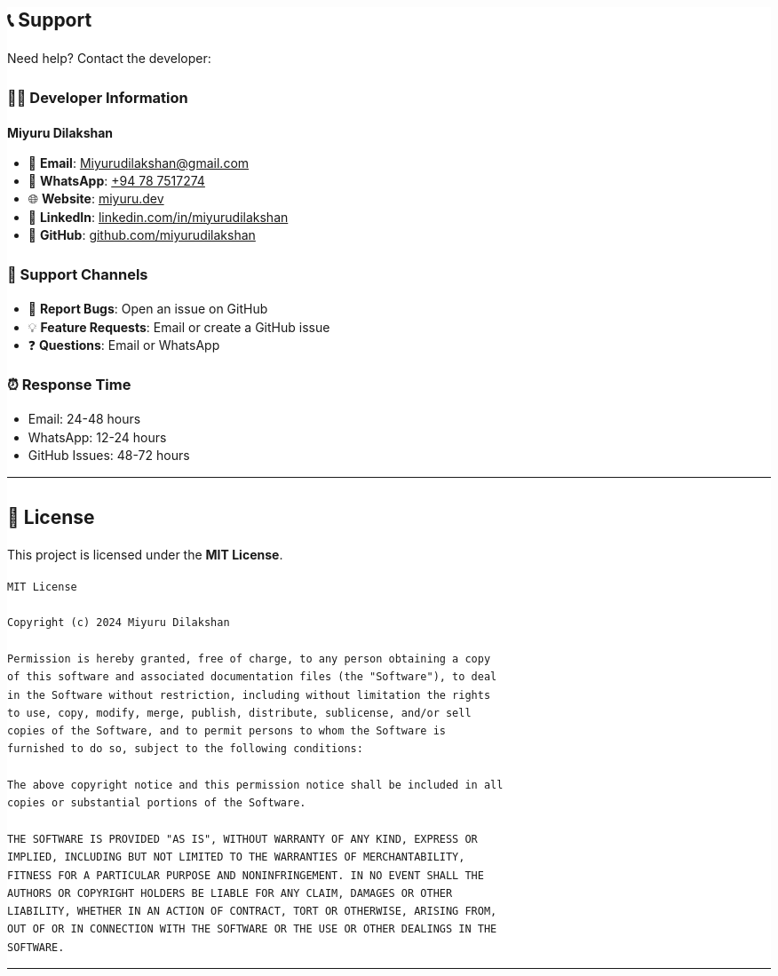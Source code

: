 
## 📞 Support

Need help? Contact the developer:

### 👨‍💻 Developer Information

**Miyuru Dilakshan**

- 📧 **Email**: [Miyurudilakshan@gmail.com](mailto:Miyurudilakshan@gmail.com)
- 💬 **WhatsApp**: [+94 78 7517274](https://wa.me/94787517274)
- 🌐 **Website**: [miyuru.dev](https://miyuru.dev)
- 💼 **LinkedIn**: [linkedin.com/in/miyurudilakshan](https://www.linkedin.com/in/miyurudilakshan/)
- 🐙 **GitHub**: [github.com/miyurudilakshan](https://github.com/miyurudilakshan)

### 💬 Support Channels

- 🐛 **Report Bugs**: Open an issue on GitHub
- 💡 **Feature Requests**: Email or create a GitHub issue
- ❓ **Questions**: Email or WhatsApp

### ⏰ Response Time

- Email: 24-48 hours
- WhatsApp: 12-24 hours
- GitHub Issues: 48-72 hours

---

## 📄 License

This project is licensed under the **MIT License**.

```
MIT License

Copyright (c) 2024 Miyuru Dilakshan

Permission is hereby granted, free of charge, to any person obtaining a copy
of this software and associated documentation files (the "Software"), to deal
in the Software without restriction, including without limitation the rights
to use, copy, modify, merge, publish, distribute, sublicense, and/or sell
copies of the Software, and to permit persons to whom the Software is
furnished to do so, subject to the following conditions:

The above copyright notice and this permission notice shall be included in all
copies or substantial portions of the Software.

THE SOFTWARE IS PROVIDED "AS IS", WITHOUT WARRANTY OF ANY KIND, EXPRESS OR
IMPLIED, INCLUDING BUT NOT LIMITED TO THE WARRANTIES OF MERCHANTABILITY,
FITNESS FOR A PARTICULAR PURPOSE AND NONINFRINGEMENT. IN NO EVENT SHALL THE
AUTHORS OR COPYRIGHT HOLDERS BE LIABLE FOR ANY CLAIM, DAMAGES OR OTHER
LIABILITY, WHETHER IN AN ACTION OF CONTRACT, TORT OR OTHERWISE, ARISING FROM,
OUT OF OR IN CONNECTION WITH THE SOFTWARE OR THE USE OR OTHER DEALINGS IN THE
SOFTWARE.
```

---